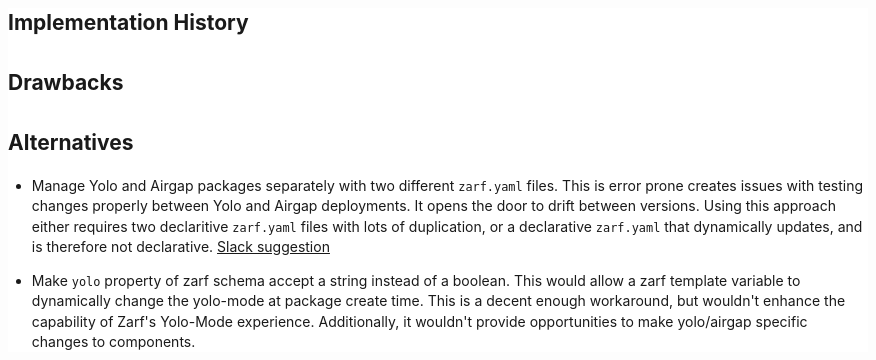 

## Implementation History



## Drawbacks



## Alternatives

- Manage Yolo and Airgap packages separately with two different `zarf.yaml` files. This is error prone creates issues with testing changes properly between Yolo and Airgap deployments. It opens the door to drift between versions. Using this approach either requires two declaritive `zarf.yaml` files with lots of duplication, or a declarative `zarf.yaml` that dynamically updates, and is therefore not declarative.
  [Slack suggestion](https://kubernetes.slack.com/archives/C03B6BJAUJ3/p1754485517547389?thread_ts=1754333786.975669&cid=C03B6BJAUJ3)

- Make `yolo` property of zarf schema accept a string instead of a boolean. This would allow a zarf template variable to dynamically change the yolo-mode at package create time. This is a decent enough workaround, but wouldn't enhance the capability of Zarf's Yolo-Mode experience. Additionally, it wouldn't provide opportunities to make yolo/airgap specific changes to components.
